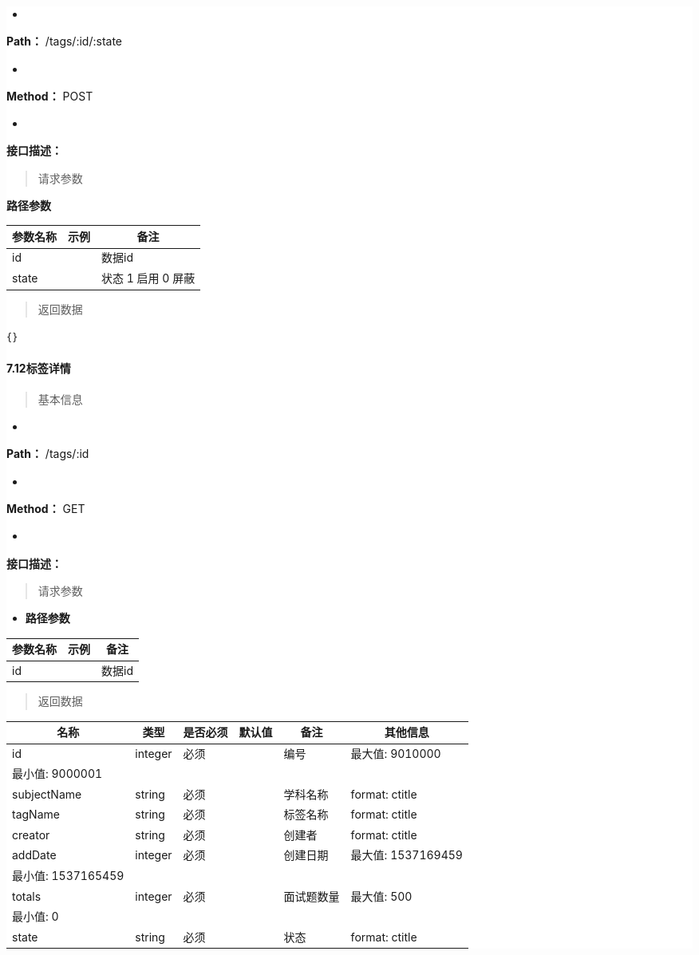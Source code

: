 
- 
**Path：** /tags/:id/:state

- 
**Method：** POST

- 
**接口描述：**


> 请求参数


**路径参数**

| 参数名称 | 示例 | 备注 |
| --- | --- | --- |
| id |  | 数据id |
| state |  | 状态 1 启用 0 屏蔽 |


> 返回数据


```javascript
{}
```

#### 7.12标签详情

> 基本信息


- 
**Path：** /tags/:id

- 
**Method：** GET

- 
**接口描述：**


> 请求参数


- **路径参数**


| 参数名称 | 示例 | 备注 |
| --- | --- | --- |
| id |  | 数据id |


> 返回数据

| 名称 | 类型 | 是否必须 | 默认值 | 备注 | 其他信息 |
| --- | --- | --- | --- | --- | --- |
|  id | integer | 必须 |  | 编号 | 最大值: 9010000
最小值: 9000001 |
|  subjectName | string | 必须 |  | 学科名称 | format: ctitle |
|  tagName | string | 必须 |  | 标签名称 | format: ctitle |
|  creator | string | 必须 |  | 创建者 | format: ctitle |
|  addDate | integer | 必须 |  | 创建日期 | 最大值: 1537169459
最小值: 1537165459 |
|  totals | integer | 必须 |  | 面试题数量 | 最大值: 500
最小值: 0 |
|  state | string | 必须 |  | 状态 | format: ctitle |
